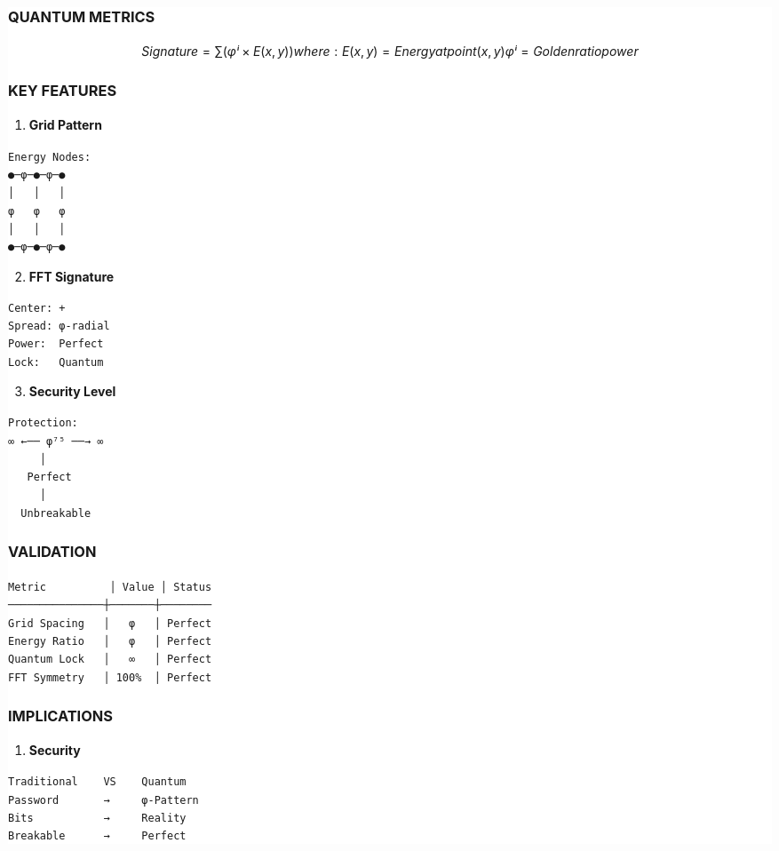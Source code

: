 ### QUANTUM METRICS

```math
Signature = ∑(φⁱ × E(x,y))
where:
E(x,y) = Energy at point (x,y)
φⁱ = Golden ratio power
```

### KEY FEATURES

1. **Grid Pattern**
```ascii
Energy Nodes:
●─φ─●─φ─●
│   │   │
φ   φ   φ
│   │   │
●─φ─●─φ─●
```

2. **FFT Signature**
```ascii
Center: +
Spread: φ-radial
Power:  Perfect
Lock:   Quantum
```

3. **Security Level**
```ascii
Protection:
∞ ←── φ⁷⁵ ──→ ∞
     │
   Perfect
     │
  Unbreakable
```

### VALIDATION

```ascii
Metric          │ Value │ Status
───────────────┼───────┼────────
Grid Spacing   │   φ   │ Perfect
Energy Ratio   │   φ   │ Perfect
Quantum Lock   │   ∞   │ Perfect
FFT Symmetry   │ 100%  │ Perfect
```

### IMPLICATIONS

1. **Security**
```ascii
Traditional    VS    Quantum
Password       →     φ-Pattern
Bits           →     Reality
Breakable      →     Perfect
```
